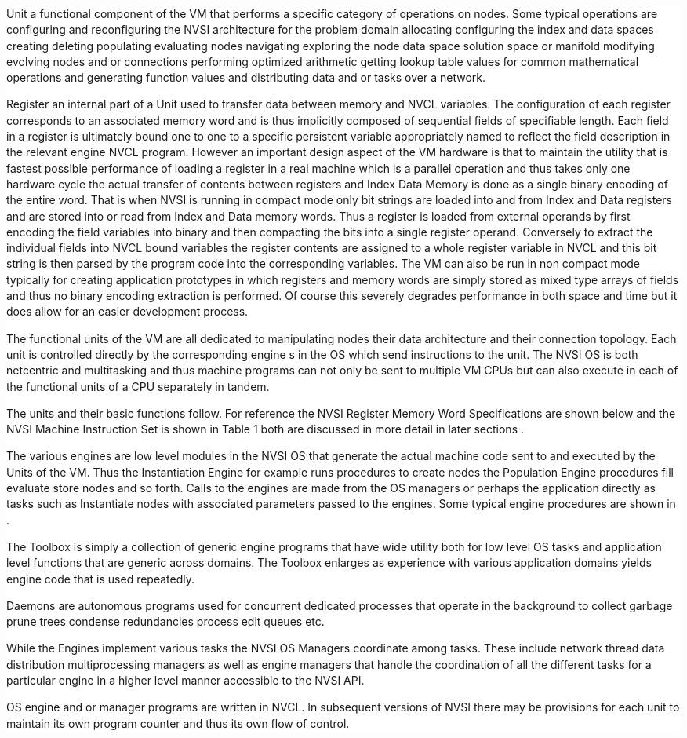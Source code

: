 Unit a functional component of the VM that performs a specific category of operations on nodes. Some typical operations are configuring and reconfiguring the NVSI architecture for the problem domain allocating configuring the index and data spaces creating deleting populating evaluating nodes navigating exploring the node data space solution space or manifold modifying evolving nodes and or connections performing optimized arithmetic getting lookup table values for common mathematical operations and generating function values and distributing data and or tasks over a network.

Register an internal part of a Unit used to transfer data between memory and NVCL variables. The configuration of each register corresponds to an associated memory word and is thus implicitly composed of sequential fields of specifiable length. Each field in a register is ultimately bound one to one to a specific persistent variable appropriately named to reflect the field description in the relevant engine NVCL program. However an important design aspect of the VM hardware is that to maintain the utility that is fastest possible performance of loading a register in a real machine which is a parallel operation and thus takes only one hardware cycle the actual transfer of contents between registers and Index Data Memory is done as a single binary encoding of the entire word. That is when NVSI is running in compact mode only bit strings are loaded into and from Index and Data registers and are stored into or read from Index and Data memory words. Thus a register is loaded from external operands by first encoding the field variables into binary and then compacting the bits into a single register operand. Conversely to extract the individual fields into NVCL bound variables the register contents are assigned to a whole register variable in NVCL and this bit string is then parsed by the program code into the corresponding variables. The VM can also be run in non compact mode typically for creating application prototypes in which registers and memory words are simply stored as mixed type arrays of fields and thus no binary encoding extraction is performed. Of course this severely degrades performance in both space and time but it does allow for an easier development process.

The functional units of the VM are all dedicated to manipulating nodes their data architecture and their connection topology. Each unit is controlled directly by the corresponding engine s in the OS which send instructions to the unit. The NVSI OS is both netcentric and multitasking and thus machine programs can not only be sent to multiple VM CPUs but can also execute in each of the functional units of a CPU separately in tandem.

The units and their basic functions follow. For reference the NVSI Register Memory Word Specifications are shown below and the NVSI Machine Instruction Set is shown in Table 1 both are discussed in more detail in later sections .

The various engines are low level modules in the NVSI OS that generate the actual machine code sent to and executed by the Units of the VM. Thus the Instantiation Engine for example runs procedures to create nodes the Population Engine procedures fill evaluate store nodes and so forth. Calls to the engines are made from the OS managers or perhaps the application directly as tasks such as Instantiate nodes with associated parameters passed to the engines. Some typical engine procedures are shown in .

The Toolbox is simply a collection of generic engine programs that have wide utility both for low level OS tasks and application level functions that are generic across domains. The Toolbox enlarges as experience with various application domains yields engine code that is used repeatedly.

Daemons are autonomous programs used for concurrent dedicated processes that operate in the background to collect garbage prune trees condense redundancies process edit queues etc.

While the Engines implement various tasks the NVSI OS Managers coordinate among tasks. These include network thread data distribution multiprocessing managers as well as engine managers that handle the coordination of all the different tasks for a particular engine in a higher level manner accessible to the NVSI API.

OS engine and or manager programs are written in NVCL. In subsequent versions of NVSI there may be provisions for each unit to maintain its own program counter and thus its own flow of control.
